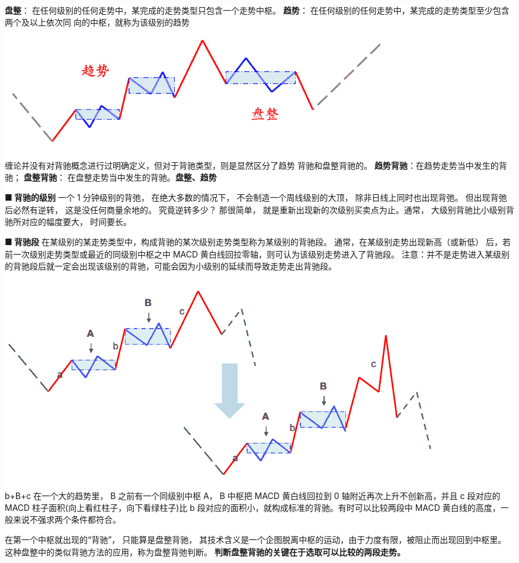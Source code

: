  **盘整**： 在任何级别的任何走势中，某完成的走势类型只包含一个走势中枢。
**趋势**： 在任何级别的任何走势中，某完成的走势类型至少包含两个及以上依次同
向的中枢，就称为该级别的趋势

**![](img/cfa9e061023e8a1797f1ca72f00980f0.png)** 

缠论并没有对背驰概念进行过明确定义，但对于背驰类型，则是显然区分了趋势
背驰和盘整背驰的。
**趋势背驰**：在趋势走势当中发生的背驰；
**盘整背驰**： 在盘整走势当中发生的背驰。**盘整、趋势**

**■ 背驰的级别** 一个 1 分钟级别的背弛， 在绝大多数的情况下， 不会制造一个周线级别的大顶， 除非日线上同时也出现背弛。 但出现背弛后必然有逆转， 这是没任何商量余地的。 究竟逆转多少？ 那很简单， 就是重新出现新的次级别买卖点为止。通常， 大级别背驰比小级别背驰所对应的幅度要大， 时间要长。  

**■ 背驰段**
在某级别的某走势类型中，构成背驰的某次级别走势类型称为某级别的背驰段。
通常，在某级别走势出现新高（或新低） 后，若前一次级别走势类型或最近的同级别中枢之中 MACD 黄白线回拉零轴，则可认为该级别走势进入了背驰段。 注意：并不是走势进入某级别的背驰段后就一定会出现该级别的背驰，可能会因为小级别的延续而导致走势走出背驰段。

![](img/7812035f21e5fc2b2cf53c7bb8fad85a.png) 

b+B+c 在一个大的趋势里， B 之前有一个同级别中枢 A， B 中枢把 MACD 黄白线回拉到 0 轴附近再次上升不创新高，并且 c 段对应的 MACD 柱子面积(向上看红柱子，向下看绿柱子)比 b 段对应的面积小，就构成标准的背驰。有时可以比较两段中 MACD 黄白线的高度，一般来说不强求两个条件都符合。

在第一个中枢就出现的“背驰”， 只能算是盘整背驰， 其技术含义是一个企图脱离中枢的运动，由于力度有限，被阻止而出现回到中枢里。这种盘整中的类似背驰方法的应用，称为盘整背弛判断。 **判断盘整背驰的关键在于选取可以比较的两段走势。**
